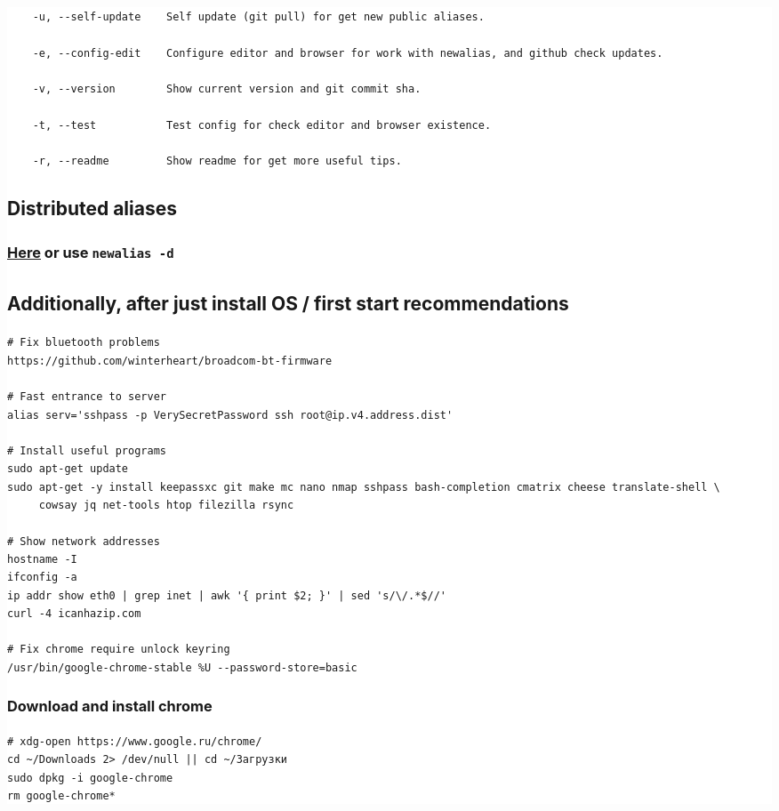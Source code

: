 ```text
    -u, --self-update    Self update (git pull) for get new public aliases.
    
    -e, --config-edit    Configure editor and browser for work with newalias, and github check updates.
    
    -v, --version        Show current version and git commit sha.
    
    -t, --test           Test config for check editor and browser existence.
    
    -r, --readme         Show readme for get more useful tips.
```


## Distributed aliases
### [Here](https://github.com/makhnanov/newalias/blob/main/newalias-dist.sh) or use `newalias -d`

## Additionally, after just install OS / first start recommendations
```shell
# Fix bluetooth problems
https://github.com/winterheart/broadcom-bt-firmware

# Fast entrance to server
alias serv='sshpass -p VerySecretPassword ssh root@ip.v4.address.dist'

# Install useful programs
sudo apt-get update
sudo apt-get -y install keepassxc git make mc nano nmap sshpass bash-completion cmatrix cheese translate-shell \
     cowsay jq net-tools htop filezilla rsync

# Show network addresses
hostname -I
ifconfig -a
ip addr show eth0 | grep inet | awk '{ print $2; }' | sed 's/\/.*$//'
curl -4 icanhazip.com

# Fix chrome require unlock keyring 
/usr/bin/google-chrome-stable %U --password-store=basic
```

### Download and install chrome
```shell
# xdg-open https://www.google.ru/chrome/
cd ~/Downloads 2> /dev/null || cd ~/Загрузки
sudo dpkg -i google-chrome
rm google-chrome*
```
